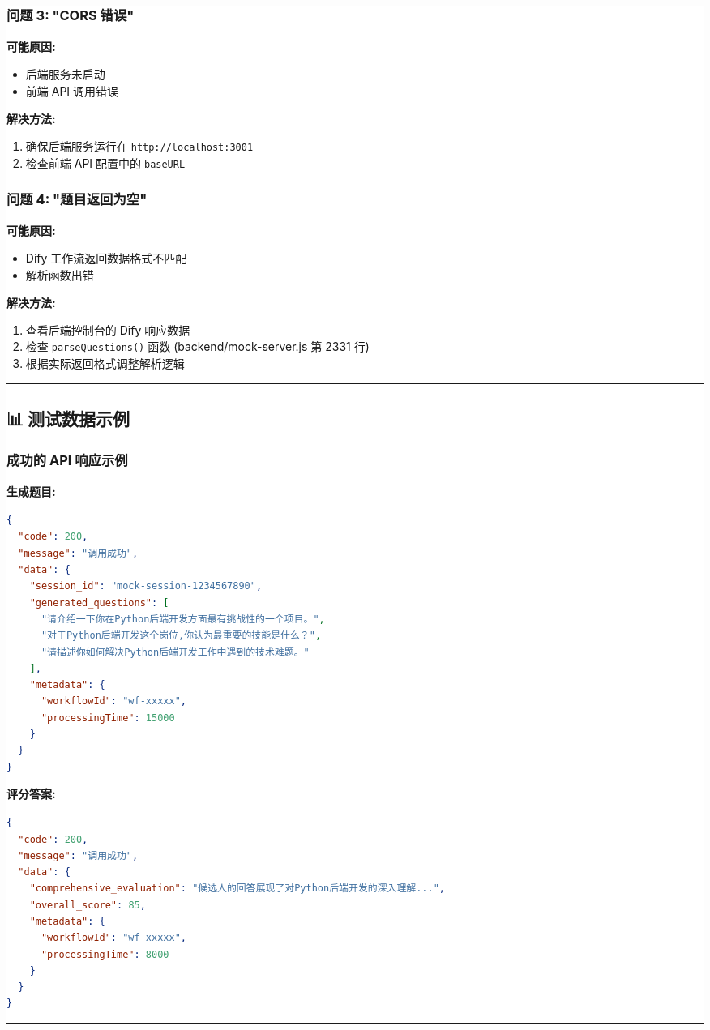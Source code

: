 ### 问题 3: "CORS 错误"

**可能原因:**
- 后端服务未启动
- 前端 API 调用错误

**解决方法:**
1. 确保后端服务运行在 `http://localhost:3001`
2. 检查前端 API 配置中的 `baseURL`

### 问题 4: "题目返回为空"

**可能原因:**
- Dify 工作流返回数据格式不匹配
- 解析函数出错

**解决方法:**
1. 查看后端控制台的 Dify 响应数据
2. 检查 `parseQuestions()` 函数 (backend/mock-server.js 第 2331 行)
3. 根据实际返回格式调整解析逻辑

---

## 📊 测试数据示例

### 成功的 API 响应示例

**生成题目:**
```json
{
  "code": 200,
  "message": "调用成功",
  "data": {
    "session_id": "mock-session-1234567890",
    "generated_questions": [
      "请介绍一下你在Python后端开发方面最有挑战性的一个项目。",
      "对于Python后端开发这个岗位,你认为最重要的技能是什么？",
      "请描述你如何解决Python后端开发工作中遇到的技术难题。"
    ],
    "metadata": {
      "workflowId": "wf-xxxxx",
      "processingTime": 15000
    }
  }
}
```

**评分答案:**
```json
{
  "code": 200,
  "message": "调用成功",
  "data": {
    "comprehensive_evaluation": "候选人的回答展现了对Python后端开发的深入理解...",
    "overall_score": 85,
    "metadata": {
      "workflowId": "wf-xxxxx",
      "processingTime": 8000
    }
  }
}
```

---